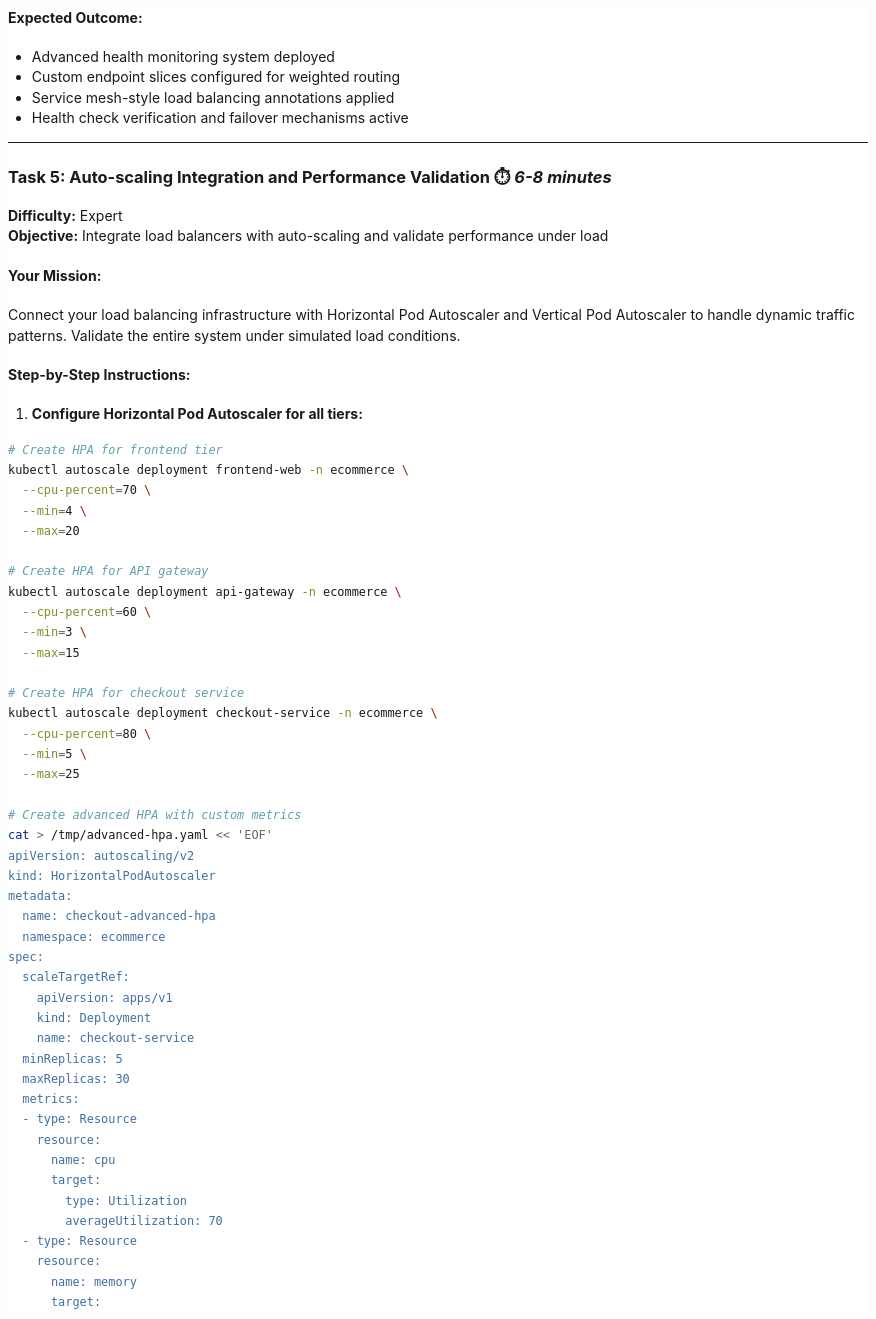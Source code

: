 #### Expected Outcome:
- Advanced health monitoring system deployed
- Custom endpoint slices configured for weighted routing
- Service mesh-style load balancing annotations applied
- Health check verification and failover mechanisms active

---

### **Task 5: Auto-scaling Integration and Performance Validation** ⏱️ *6-8 minutes*
**Difficulty:** Expert  
**Objective:** Integrate load balancers with auto-scaling and validate performance under load

#### Your Mission:
Connect your load balancing infrastructure with Horizontal Pod Autoscaler and Vertical Pod Autoscaler to handle dynamic traffic patterns. Validate the entire system under simulated load conditions.

#### Step-by-Step Instructions:

1. **Configure Horizontal Pod Autoscaler for all tiers:**
```bash
# Create HPA for frontend tier
kubectl autoscale deployment frontend-web -n ecommerce \
  --cpu-percent=70 \
  --min=4 \
  --max=20

# Create HPA for API gateway
kubectl autoscale deployment api-gateway -n ecommerce \
  --cpu-percent=60 \
  --min=3 \
  --max=15

# Create HPA for checkout service
kubectl autoscale deployment checkout-service -n ecommerce \
  --cpu-percent=80 \
  --min=5 \
  --max=25

# Create advanced HPA with custom metrics
cat > /tmp/advanced-hpa.yaml << 'EOF'
apiVersion: autoscaling/v2
kind: HorizontalPodAutoscaler
metadata:
  name: checkout-advanced-hpa
  namespace: ecommerce
spec:
  scaleTargetRef:
    apiVersion: apps/v1
    kind: Deployment
    name: checkout-service
  minReplicas: 5
  maxReplicas: 30
  metrics:
  - type: Resource
    resource:
      name: cpu
      target:
        type: Utilization
        averageUtilization: 70
  - type: Resource
    resource:
      name: memory
      target:
```